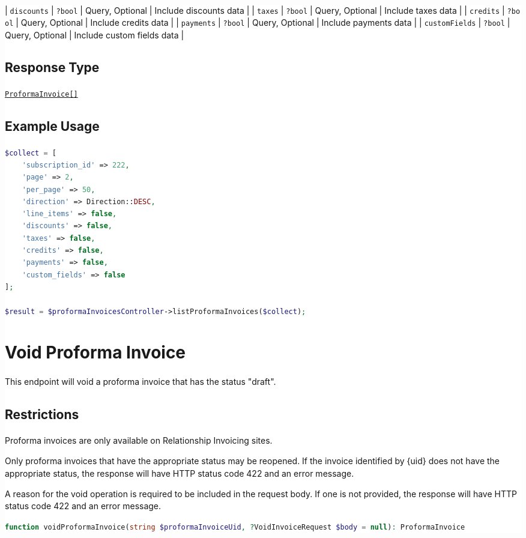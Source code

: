 | `discounts` | `?bool` | Query, Optional | Include discounts data |
| `taxes` | `?bool` | Query, Optional | Include taxes data |
| `credits` | `?bool` | Query, Optional | Include credits data |
| `payments` | `?bool` | Query, Optional | Include payments data |
| `customFields` | `?bool` | Query, Optional | Include custom fields data |

## Response Type

[`ProformaInvoice[]`](../../doc/models/proforma-invoice.md)

## Example Usage

```php
$collect = [
    'subscription_id' => 222,
    'page' => 2,
    'per_page' => 50,
    'direction' => Direction::DESC,
    'line_items' => false,
    'discounts' => false,
    'taxes' => false,
    'credits' => false,
    'payments' => false,
    'custom_fields' => false
];

$result = $proformaInvoicesController->listProformaInvoices($collect);
```


# Void Proforma Invoice

This endpoint will void a proforma invoice that has the status "draft".

## Restrictions

Proforma invoices are only available on Relationship Invoicing sites.

Only proforma invoices that have the appropriate status may be reopened. If the invoice identified by {uid} does not have the appropriate status, the response will have HTTP status code 422 and an error message.

A reason for the void operation is required to be included in the request body. If one is not provided, the response will have HTTP status code 422 and an error message.

```php
function voidProformaInvoice(string $proformaInvoiceUid, ?VoidInvoiceRequest $body = null): ProformaInvoice
```
